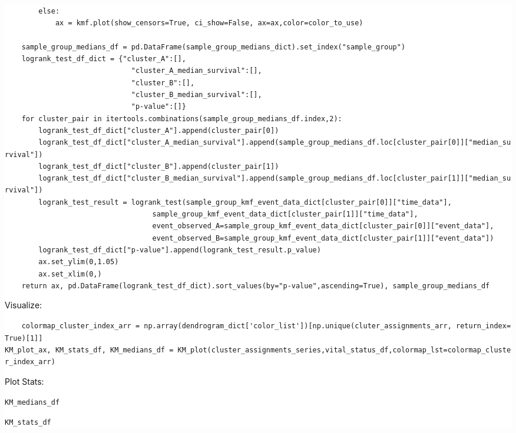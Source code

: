 ```
        else:
            ax = kmf.plot(show_censors=True, ci_show=False, ax=ax,color=color_to_use)

    sample_group_medians_df = pd.DataFrame(sample_group_medians_dict).set_index("sample_group")
    logrank_test_df_dict = {"cluster_A":[],
                              "cluster_A_median_survival":[],
                              "cluster_B":[],
                              "cluster_B_median_survival":[],
                              "p-value":[]} 
    for cluster_pair in itertools.combinations(sample_group_medians_df.index,2):
        logrank_test_df_dict["cluster_A"].append(cluster_pair[0])
        logrank_test_df_dict["cluster_A_median_survival"].append(sample_group_medians_df.loc[cluster_pair[0]]["median_survival"])
        logrank_test_df_dict["cluster_B"].append(cluster_pair[1])
        logrank_test_df_dict["cluster_B_median_survival"].append(sample_group_medians_df.loc[cluster_pair[1]]["median_survival"])
        logrank_test_result = logrank_test(sample_group_kmf_event_data_dict[cluster_pair[0]]["time_data"],
                                   sample_group_kmf_event_data_dict[cluster_pair[1]]["time_data"], 
                                   event_observed_A=sample_group_kmf_event_data_dict[cluster_pair[0]]["event_data"], 
                                   event_observed_B=sample_group_kmf_event_data_dict[cluster_pair[1]]["event_data"])
        logrank_test_df_dict["p-value"].append(logrank_test_result.p_value)
        ax.set_ylim(0,1.05)
        ax.set_xlim(0,)
    return ax, pd.DataFrame(logrank_test_df_dict).sort_values(by="p-value",ascending=True), sample_group_medians_df
```
    
Visualize:
```
    colormap_cluster_index_arr = np.array(dendrogram_dict['color_list'])[np.unique(cluter_assignments_arr, return_index=True)[1]]
KM_plot_ax, KM_stats_df, KM_medians_df = KM_plot(cluster_assignments_series,vital_status_df,colormap_lst=colormap_cluster_index_arr)
```
Plot Stats:
```
KM_medians_df
```

```
KM_stats_df
```












